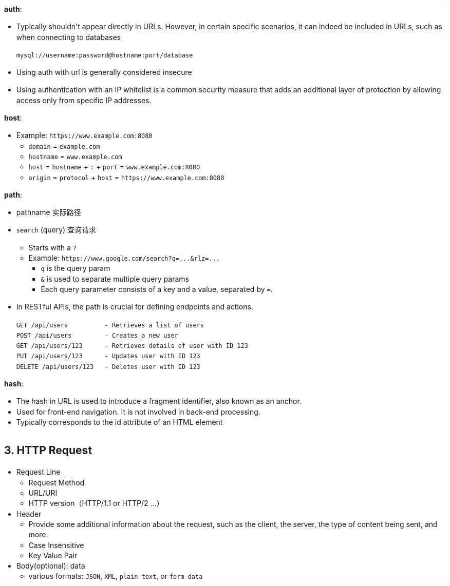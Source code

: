 **auth**:

- Typically shouldn't appear directly in URLs. However, in certain specific scenarios, it can indeed be included in URLs, such as when connecting to databases

  ```bash
  mysql://username:password@hostname:port/database
  ```

- Using auth with url is generally considered insecure
- Using authentication with an IP whitelist is a common security measure that adds an additional layer of protection by allowing access only from specific IP addresses.

**host**:

- Example: `https://www.example.com:8080`
  - `domain` = `example.com`
  - `hostname` = `www.example.com`
  - `host` = `hostname` + `:` + `port` = `www.example.com:8080`
  - `origin` = `protocol` + `host` = `https://www.example.com:8080`

**path**:

- pathname 实际路径
- `search` (query) 查询请求
  - Starts with a `?`
  - Example: `https://www.google.com/search?q=...&rlz=...`
    - `q` is the query param
    - `&` is used to separate multiple query params
    - Each query parameter consists of a key and a value, separated by `=`.
- In RESTful APIs, the path is crucial for defining endpoints and actions.

  ```txt
  GET /api/users          - Retrieves a list of users
  POST /api/users         - Creates a new user
  GET /api/users/123      - Retrieves details of user with ID 123
  PUT /api/users/123      - Updates user with ID 123
  DELETE /api/users/123   - Deletes user with ID 123
  ```

**hash**:

- The hash in URL is used to introduce a fragment identifier, also known as an anchor.
- Used for front-end navigation. It is not involved in back-end processing.
- Typically corresponds to the id attribute of an HTML element

## 3. HTTP Request

- Request Line
  - Request Method
  - URL/URI
  - HTTP version（HTTP/1.1 or HTTP/2 ...）
- Header
  - Provide some additional information about the request, such as the client, the server, the type of content being sent, and more.
  - Case Insensitive
  - Key Value Pair
- Body(optional): data
  - various formats: `JSON`, `XML`, `plain text`, or `form data`

